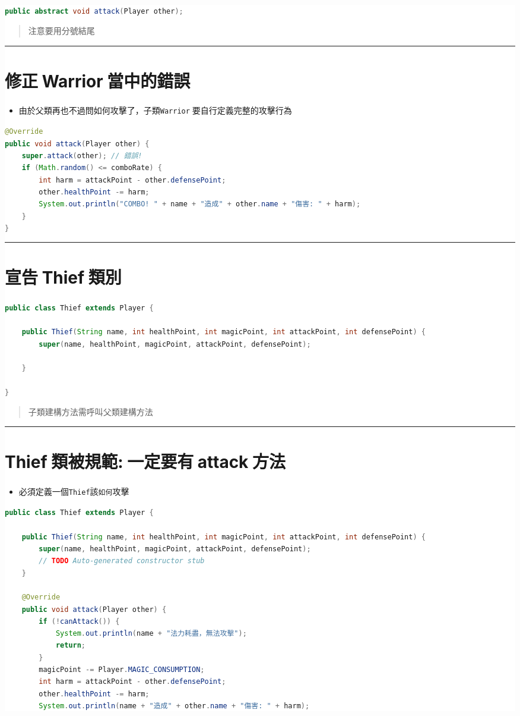```java
public abstract void attack(Player other);
```

> 注意要用分號結尾



---

# 修正 Warrior 當中的錯誤

* 由於父類再也不過問如何攻擊了，子類`Warrior` 要自行定義完整的攻擊行為

```java
@Override
public void attack(Player other) {
    super.attack(other); // 錯誤!
    if (Math.random() <= comboRate) {
        int harm = attackPoint - other.defensePoint;
        other.healthPoint -= harm;
        System.out.println("COMBO! " + name + "造成" + other.name + "傷害: " + harm);
    }
}
```

---

# 宣告 Thief 類別

```java
public class Thief extends Player {

	public Thief(String name, int healthPoint, int magicPoint, int attackPoint, int defensePoint) {
		super(name, healthPoint, magicPoint, attackPoint, defensePoint);

	}

}
```
> 子類建構方法需呼叫父類建構方法

---

# Thief 類被規範: 一定要有 attack 方法

* 必須定義一個`Thief`該`如何`攻擊

```java
public class Thief extends Player {

	public Thief(String name, int healthPoint, int magicPoint, int attackPoint, int defensePoint) {
		super(name, healthPoint, magicPoint, attackPoint, defensePoint);
		// TODO Auto-generated constructor stub
	}

	@Override
	public void attack(Player other) {
		if (!canAttack()) {
			System.out.println(name + "法力耗盡，無法攻擊");
			return;
		}
		magicPoint -= Player.MAGIC_CONSUMPTION;
		int harm = attackPoint - other.defensePoint;
		other.healthPoint -= harm;
		System.out.println(name + "造成" + other.name + "傷害: " + harm);
```